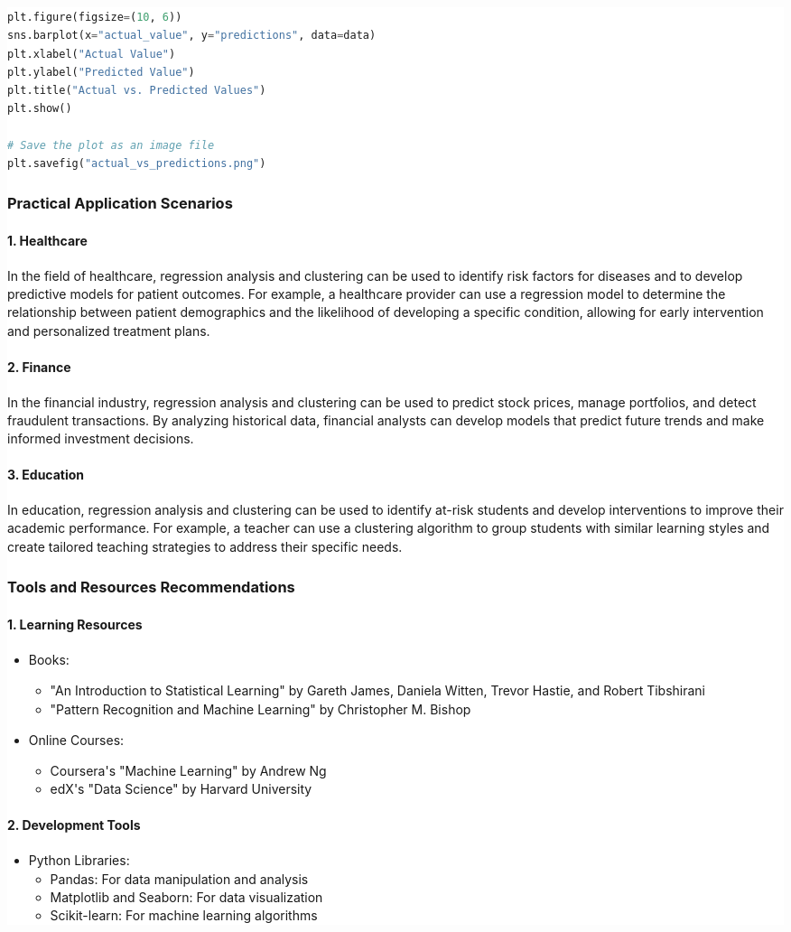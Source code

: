 ```python
plt.figure(figsize=(10, 6))
sns.barplot(x="actual_value", y="predictions", data=data)
plt.xlabel("Actual Value")
plt.ylabel("Predicted Value")
plt.title("Actual vs. Predicted Values")
plt.show()

# Save the plot as an image file
plt.savefig("actual_vs_predictions.png")
```

### Practical Application Scenarios

#### 1. Healthcare

In the field of healthcare, regression analysis and clustering can be used to identify risk factors for diseases and to develop predictive models for patient outcomes. For example, a healthcare provider can use a regression model to determine the relationship between patient demographics and the likelihood of developing a specific condition, allowing for early intervention and personalized treatment plans.

#### 2. Finance

In the financial industry, regression analysis and clustering can be used to predict stock prices, manage portfolios, and detect fraudulent transactions. By analyzing historical data, financial analysts can develop models that predict future trends and make informed investment decisions.

#### 3. Education

In education, regression analysis and clustering can be used to identify at-risk students and develop interventions to improve their academic performance. For example, a teacher can use a clustering algorithm to group students with similar learning styles and create tailored teaching strategies to address their specific needs.

### Tools and Resources Recommendations

#### 1. Learning Resources

- Books:
  - "An Introduction to Statistical Learning" by Gareth James, Daniela Witten, Trevor Hastie, and Robert Tibshirani
  - "Pattern Recognition and Machine Learning" by Christopher M. Bishop

- Online Courses:
  - Coursera's "Machine Learning" by Andrew Ng
  - edX's "Data Science" by Harvard University

#### 2. Development Tools

- Python Libraries:
  - Pandas: For data manipulation and analysis
  - Matplotlib and Seaborn: For data visualization
  - Scikit-learn: For machine learning algorithms
